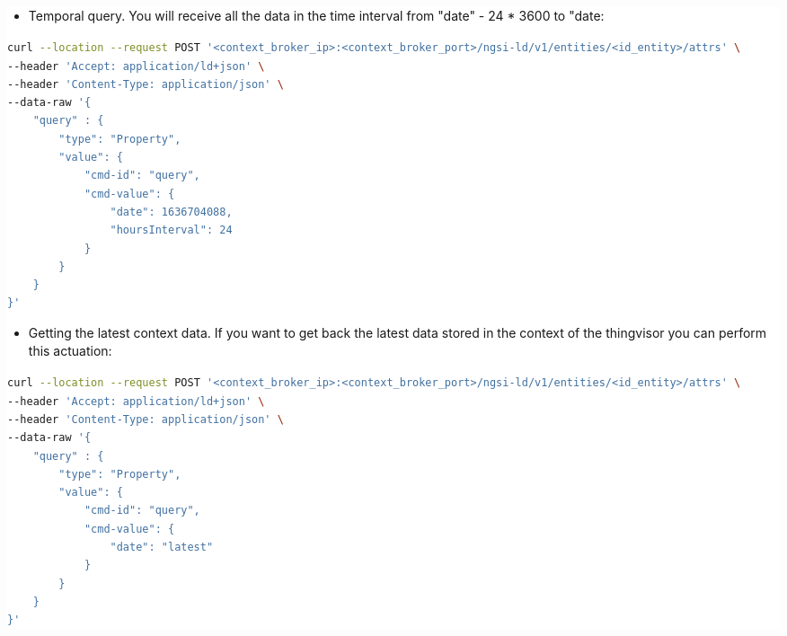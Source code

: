 - Temporal query. You will receive all the data in the time interval from "date" - 24 * 3600 to "date:
```bash
curl --location --request POST '<context_broker_ip>:<context_broker_port>/ngsi-ld/v1/entities/<id_entity>/attrs' \
--header 'Accept: application/ld+json' \
--header 'Content-Type: application/json' \
--data-raw '{
    "query" : {
        "type": "Property",
        "value": {
            "cmd-id": "query",
            "cmd-value": {
                "date": 1636704088,
                "hoursInterval": 24
            }
        }
    }
}'
```


- Getting the latest context data. If you want to get back the latest data stored in the context of the thingvisor you can perform this actuation:
```bash
curl --location --request POST '<context_broker_ip>:<context_broker_port>/ngsi-ld/v1/entities/<id_entity>/attrs' \
--header 'Accept: application/ld+json' \
--header 'Content-Type: application/json' \
--data-raw '{
    "query" : {
        "type": "Property",
        "value": {
            "cmd-id": "query",
            "cmd-value": {
                "date": "latest"
            }
        }
    }
}'
```